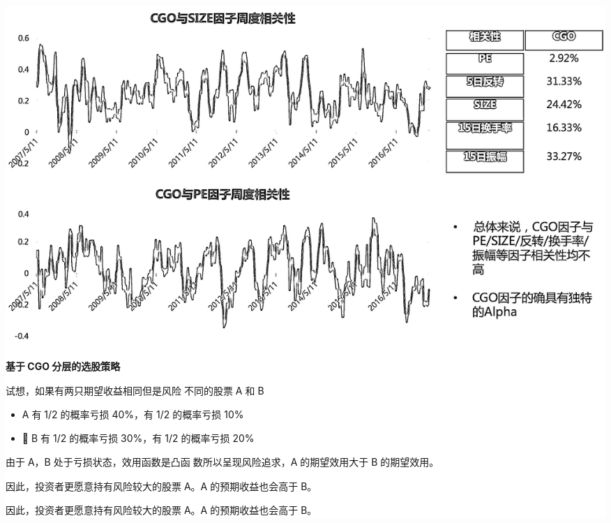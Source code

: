 ![](img/f9c2c065bf3134e07c4ea76fe9cf6379.png)

**基于 CGO 分层的选股策略**

试想，如果有两只期望收益相同但是风险 不同的股票 A 和 B 

*   A 有 1/2 的概率亏损 40%，有 1/2 的概率亏损 10%

*    B 有 1/2 的概率亏损 30%，有 1/2 的概率亏损 20%

由于 A，B 处于亏损状态，效用函数是凸函 数所以呈现风险追求，A 的期望效用大于 B 的期望效用。

因此，投资者更愿意持有风险较大的股票 A。A 的预期收益也会高于 B。

因此，投资者更愿意持有风险较大的股票 A。A 的预期收益也会高于 B。
